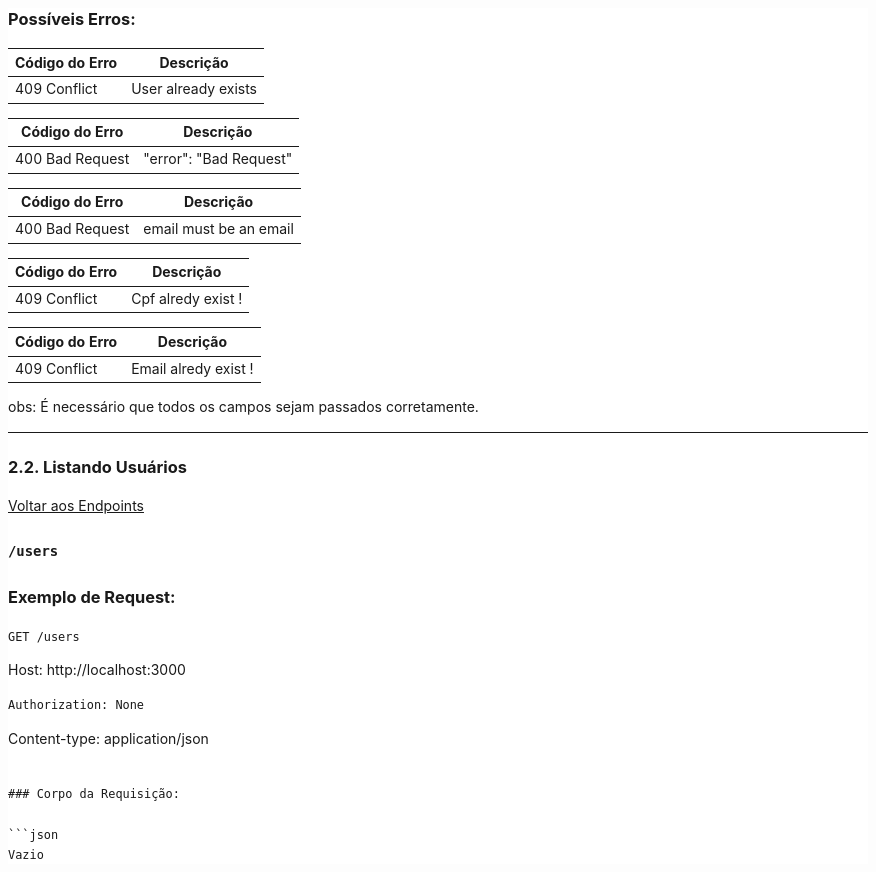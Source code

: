 ### Possíveis Erros:

| Código do Erro | Descrição           |
| -------------- | ------------------- |
| 409 Conflict   | User already exists |

| Código do Erro  | Descrição              |
| --------------- | ---------------------- |
| 400 Bad Request | "error": "Bad Request" |

| Código do Erro  | Descrição              |
| --------------- | ---------------------- |
| 400 Bad Request | email must be an email |

| Código do Erro | Descrição          |
| -------------- | ------------------ |
| 409 Conflict   | Cpf alredy exist ! |

| Código do Erro | Descrição            |
| -------------- | -------------------- |
| 409 Conflict   | Email alredy exist ! |

obs: É necessário que todos os campos sejam passados corretamente.

---

### 2.2. **Listando Usuários**

[ Voltar aos Endpoints ](#5-endpoints)

### `/users`

### Exemplo de Request:

```
GET /users
```

Host: http://localhost:3000

```
Authorization: None
```

Content-type: application/json

````

### Corpo da Requisição:

```json
Vazio
````
